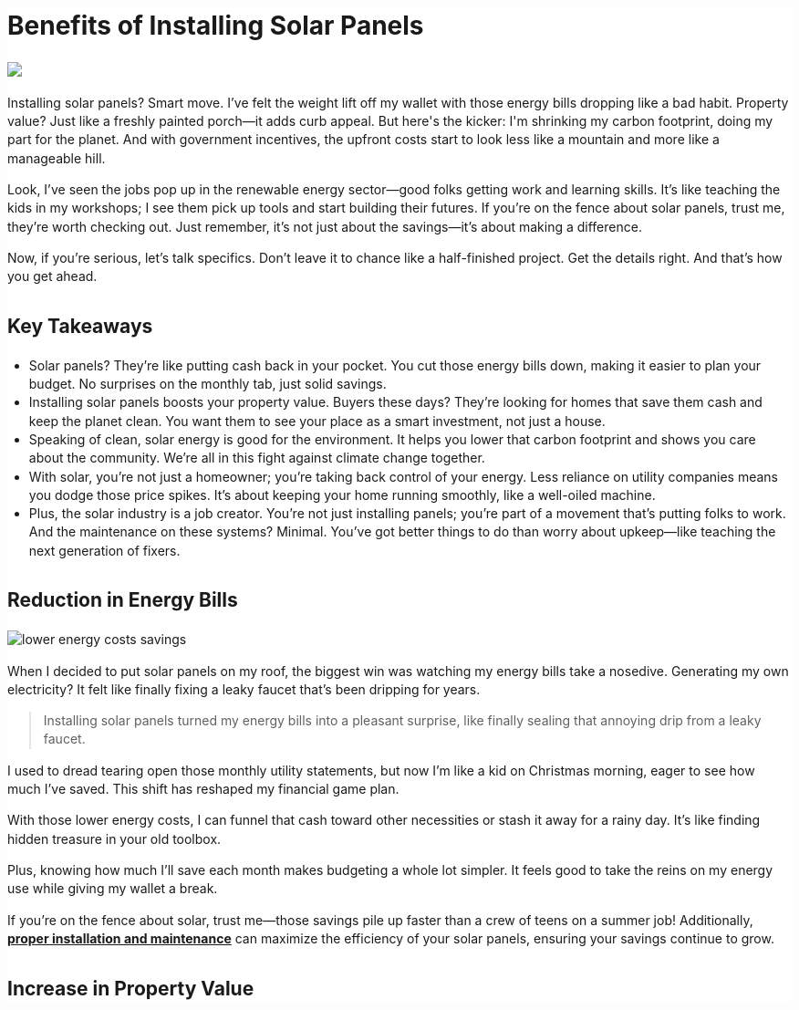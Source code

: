 <h1>Benefits of Installing Solar Panels</h1><p><img src="/images/https://github.com/rhinobotsolutionz/HomeServiceBuzz.com/blob/main/images/benefits-of-installing-solar-panels-pin%2220250501_084406%22.png}}"></p>Installing solar panels? Smart move. I’ve felt the weight lift off my wallet with those energy bills dropping like a bad habit. Property value? Just like a freshly painted porch—it adds curb appeal. But here's the kicker: I'm shrinking my carbon footprint, doing my part for the planet. And with government incentives, the upfront costs start to look less like a mountain and more like a manageable hill.

Look, I’ve seen the jobs pop up in the renewable energy sector—good folks getting work and learning skills. It’s like teaching the kids in my workshops; I see them pick up tools and start building their futures. If you’re on the fence about solar panels, trust me, they’re worth checking out. Just remember, it’s not just about the savings—it’s about making a difference.

Now, if you’re serious, let’s talk specifics. Don’t leave it to chance like a half-finished project. Get the details right. And that’s how you get ahead.

## Key Takeaways

*   Solar panels? They’re like putting cash back in your pocket. You cut those energy bills down, making it easier to plan your budget. No surprises on the monthly tab, just solid savings.
*   Installing solar panels boosts your property value. Buyers these days? They’re looking for homes that save them cash and keep the planet clean. You want them to see your place as a smart investment, not just a house.
*   Speaking of clean, solar energy is good for the environment. It helps you lower that carbon footprint and shows you care about the community. We’re all in this fight against climate change together.
*   With solar, you’re not just a homeowner; you’re taking back control of your energy. Less reliance on utility companies means you dodge those price spikes. It’s about keeping your home running smoothly, like a well-oiled machine.
*   Plus, the solar industry is a job creator. You’re not just installing panels; you’re part of a movement that’s putting folks to work. And the maintenance on these systems? Minimal. You’ve got better things to do than worry about upkeep—like teaching the next generation of fixers.

## Reduction in Energy Bills

![lower energy costs savings](https://homeservicebuzz.com/wp-content/uploads/2025/03/lower_energy_costs_savings.jpg)

When I decided to put solar panels on my roof, the biggest win was watching my energy bills take a nosedive. Generating my own electricity? It felt like finally fixing a leaky faucet that’s been dripping for years.

> Installing solar panels turned my energy bills into a pleasant surprise, like finally sealing that annoying drip from a leaky faucet.

I used to dread tearing open those monthly utility statements, but now I’m like a kid on Christmas morning, eager to see how much I’ve saved. This shift has reshaped my financial game plan.

With those lower energy costs, I can funnel that cash toward other necessities or stash it away for a rainy day. It’s like finding hidden treasure in your old toolbox.

Plus, knowing how much I’ll save each month makes budgeting a whole lot simpler. It feels good to take the reins on my energy use while giving my wallet a break.

If you’re on the fence about solar, trust me—those savings pile up faster than a crew of teens on a summer job! Additionally, [**proper installation and maintenance**](https://homeservicebuzz.com/category/solar-energy-tips-guides) can maximize the efficiency of your solar panels, ensuring your savings continue to grow.

## Increase in Property Value
